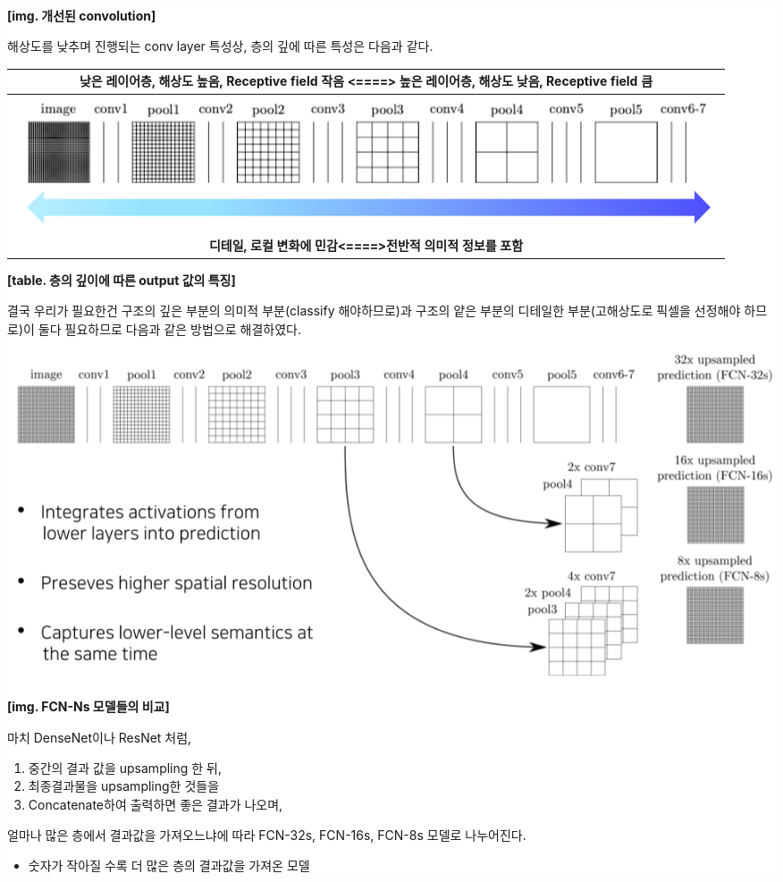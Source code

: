**[img. 개선된 convolution]**



해상도를 낮추며 진행되는 conv layer 특성상, 층의 깊에 따른 특성은 다음과 같다. 

| 낮은 레이어층, 해상도 높음, Receptive field 작음 <====> 높은 레이어층, 해상도 낮음, Receptive field 큼 |
| :----------------------------------------------------------: |
| ![image-20210309204744193](CV.assets/image-20210309204744193.png) |
| **디테일, 로컬 변화에 민감<====>전반적 의미적 정보를 포함**  |

**[table. 층의 깊이에 따른 output 값의 특징]**

결국 우리가 필요한건 구조의 깊은 부분의 의미적 부분(classify 해야하므로)과 구조의 얕은 부분의 디테일한 부분(고해상도로 픽셀을 선정해야 하므로)이 둘다 필요하므로 다음과 같은 방법으로 해결하였다.

![image-20210309211324579](CV.assets/image-20210309211324579.png)

**[img. FCN-Ns 모델들의 비교]**

마치 DenseNet이나 ResNet 처럼, 

1. 중간의 결과 값을 upsampling 한 뒤, 
2. 최종결과물을 upsampling한 것들을 
3. Concatenate하여 출력하면 좋은 결과가 나오며,

 얼마나 많은 층에서 결과값을 가져오느냐에 따라 FCN-32s, FCN-16s, FCN-8s 모델로 나누어진다.

- 숫자가 작아질 수록 더 많은 층의 결과값을 가져온 모델
